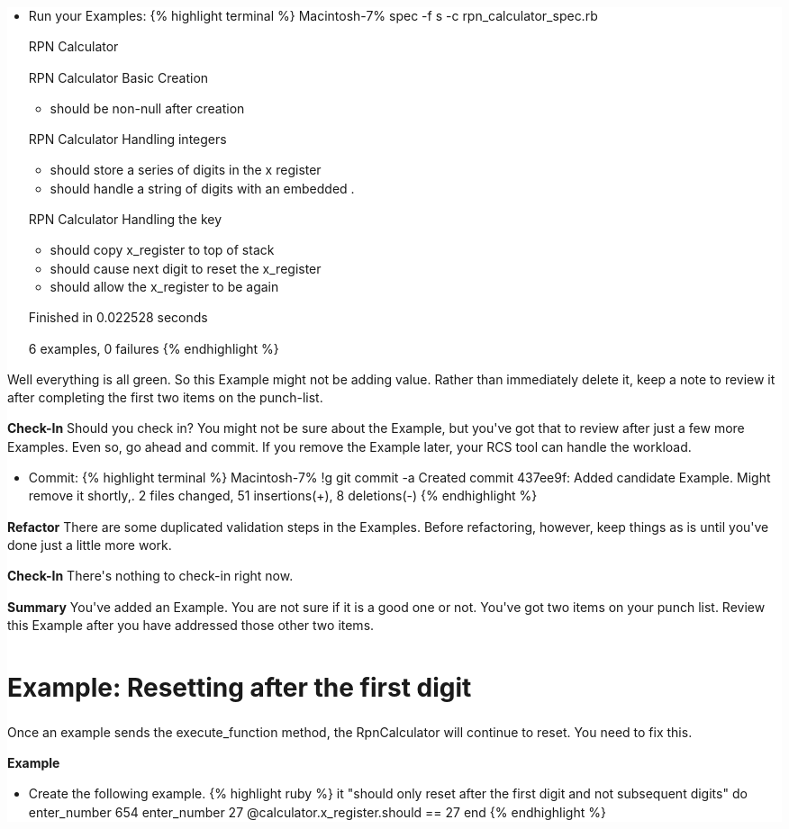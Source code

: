 * Run your Examples:
{% highlight terminal %}
    Macintosh-7% spec -f s -c rpn_calculator_spec.rb
    
    RPN Calculator
    
    RPN Calculator Basic Creation
    - should be non-null after creation
    
    RPN Calculator Handling integers
    - should store a series of digits in the x register
    - should handle a string of digits with an embedded .
    
    RPN Calculator Handling the <enter> key
    - should copy x_register to top of stack
    - should cause next digit to reset the x_register
    - should allow the x_register to be <entered> again
    
    Finished in 0.022528 seconds
    
    6 examples, 0 failures
{% endhighlight %}

Well everything is all green. So this Example might not be adding value. Rather than immediately delete it, keep a note to review it after completing the first two items on the punch-list.

**Check-In**
Should you check in? You might not be sure about the Example, but you've got that to review after just a few more Examples. Even so, go ahead and commit. If you remove the Example later, your RCS tool can handle the workload.

* Commit:
{% highlight terminal %}
    Macintosh-7% !g
    git commit -a
    Created commit 437ee9f: Added candidate Example. Might remove it shortly,.
     2 files changed, 51 insertions(+), 8 deletions(-)
{% endhighlight %}

**Refactor**
There are some duplicated validation steps in the Examples. Before refactoring, however, keep things as is until you've done just a little more work.

**Check-In**
There's nothing to check-in right now.

**Summary**
You've added an Example. You are not sure if it is a good one or not. You've got two items on your punch list. Review this Example after you have addressed those other two items.

# Example: Resetting after the first digit
Once an example sends the execute_function method, the RpnCalculator will continue to reset. You need to fix this.

**Example**
* Create the following example.
{% highlight ruby %}
    it "should only reset after the first digit and not subsequent digits" do
      enter_number 654
      enter_number 27
      @calculator.x_register.should == 27
    end
{% endhighlight %}
